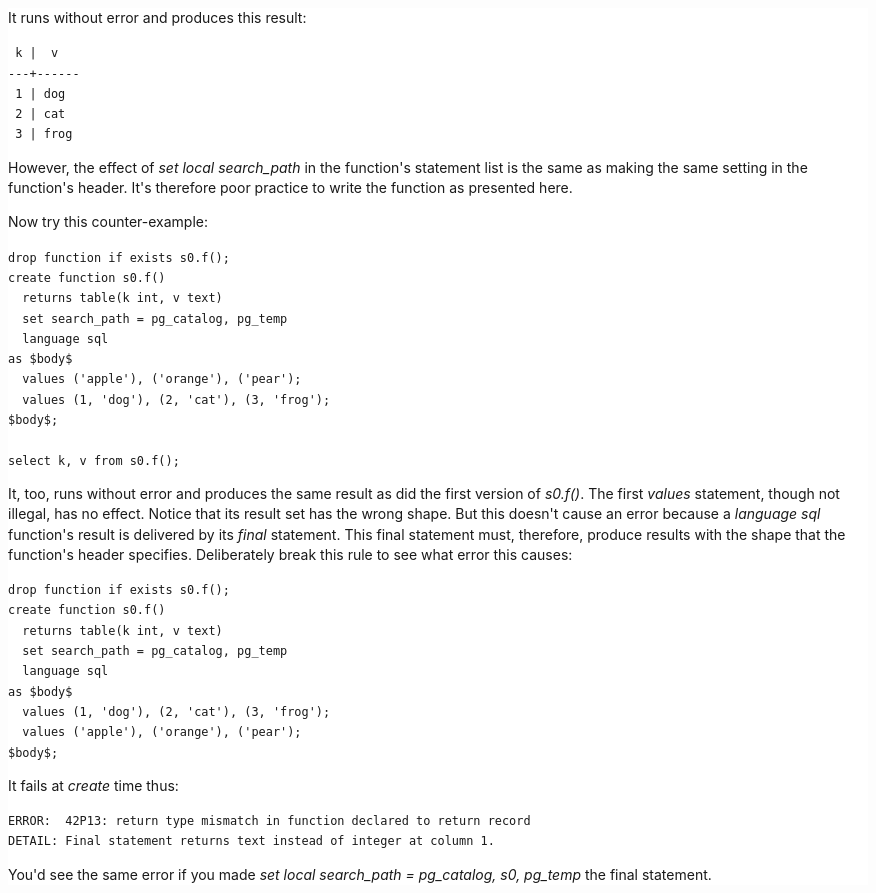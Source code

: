 It runs without error and produces this result:

```output
 k |  v   
---+------
 1 | dog
 2 | cat
 3 | frog
```

However, the effect of _set local search_path_ in the function's statement list is the same as making the same setting in the function's header. It's therefore poor practice to write the function as presented here.

Now try this counter-example:

```plpgsql
drop function if exists s0.f();
create function s0.f()
  returns table(k int, v text)
  set search_path = pg_catalog, pg_temp
  language sql
as $body$
  values ('apple'), ('orange'), ('pear');
  values (1, 'dog'), (2, 'cat'), (3, 'frog');
$body$;

select k, v from s0.f();
```

It, too, runs without error and produces the same result as did the first version of _s0.f()_. The first _values_ statement, though not illegal, has no effect. Notice that its result set has the wrong shape. But this doesn't cause an error because a _language sql_ function's result is delivered by its _final_ statement. This final statement must, therefore, produce results with the shape that the function's header specifies. Deliberately break this rule to see what error this causes:

```plpgsql
drop function if exists s0.f();
create function s0.f()
  returns table(k int, v text)
  set search_path = pg_catalog, pg_temp
  language sql
as $body$
  values (1, 'dog'), (2, 'cat'), (3, 'frog');
  values ('apple'), ('orange'), ('pear');
$body$;
```

It fails at _create_ time thus:

```output
ERROR:  42P13: return type mismatch in function declared to return record
DETAIL: Final statement returns text instead of integer at column 1.
```

You'd see the same error if you made _set local search_path = pg_catalog, s0, pg_temp_ the final statement.
